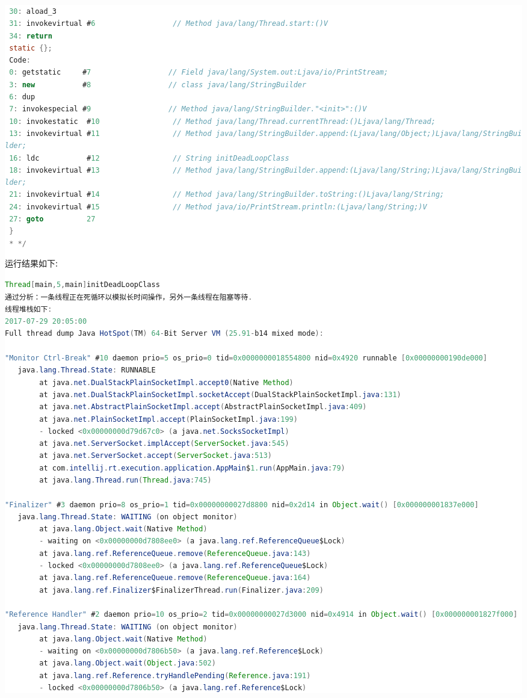 ```java
 30: aload_3
 31: invokevirtual #6                  // Method java/lang/Thread.start:()V
 34: return
 static {};
 Code:
 0: getstatic     #7                  // Field java/lang/System.out:Ljava/io/PrintStream;
 3: new           #8                  // class java/lang/StringBuilder
 6: dup
 7: invokespecial #9                  // Method java/lang/StringBuilder."<init>":()V
 10: invokestatic  #10                 // Method java/lang/Thread.currentThread:()Ljava/lang/Thread;
 13: invokevirtual #11                 // Method java/lang/StringBuilder.append:(Ljava/lang/Object;)Ljava/lang/StringBuilder;
 16: ldc           #12                 // String initDeadLoopClass
 18: invokevirtual #13                 // Method java/lang/StringBuilder.append:(Ljava/lang/String;)Ljava/lang/StringBuilder;
 21: invokevirtual #14                 // Method java/lang/StringBuilder.toString:()Ljava/lang/String;
 24: invokevirtual #15                 // Method java/io/PrintStream.println:(Ljava/lang/String;)V
 27: goto          27
 }
 * */
```

运行结果如下:

```java
Thread[main,5,main]initDeadLoopClass
通过分析：一条线程正在死循环以模拟长时间操作，另外一条线程在阻塞等待.
线程堆栈如下:
2017-07-29 20:05:00
Full thread dump Java HotSpot(TM) 64-Bit Server VM (25.91-b14 mixed mode):

"Monitor Ctrl-Break" #10 daemon prio=5 os_prio=0 tid=0x0000000018554800 nid=0x4920 runnable [0x00000000190de000]
   java.lang.Thread.State: RUNNABLE
        at java.net.DualStackPlainSocketImpl.accept0(Native Method)
        at java.net.DualStackPlainSocketImpl.socketAccept(DualStackPlainSocketImpl.java:131)
        at java.net.AbstractPlainSocketImpl.accept(AbstractPlainSocketImpl.java:409)
        at java.net.PlainSocketImpl.accept(PlainSocketImpl.java:199)
        - locked <0x00000000d79d67c0> (a java.net.SocksSocketImpl)
        at java.net.ServerSocket.implAccept(ServerSocket.java:545)
        at java.net.ServerSocket.accept(ServerSocket.java:513)
        at com.intellij.rt.execution.application.AppMain$1.run(AppMain.java:79)
        at java.lang.Thread.run(Thread.java:745)

"Finalizer" #3 daemon prio=8 os_prio=1 tid=0x00000000027d8800 nid=0x2d14 in Object.wait() [0x000000001837e000]
   java.lang.Thread.State: WAITING (on object monitor)
        at java.lang.Object.wait(Native Method)
        - waiting on <0x00000000d7808ee0> (a java.lang.ref.ReferenceQueue$Lock)
        at java.lang.ref.ReferenceQueue.remove(ReferenceQueue.java:143)
        - locked <0x00000000d7808ee0> (a java.lang.ref.ReferenceQueue$Lock)
        at java.lang.ref.ReferenceQueue.remove(ReferenceQueue.java:164)
        at java.lang.ref.Finalizer$FinalizerThread.run(Finalizer.java:209)

"Reference Handler" #2 daemon prio=10 os_prio=2 tid=0x00000000027d3000 nid=0x4914 in Object.wait() [0x000000001827f000]
   java.lang.Thread.State: WAITING (on object monitor)
        at java.lang.Object.wait(Native Method)
        - waiting on <0x00000000d7806b50> (a java.lang.ref.Reference$Lock)
        at java.lang.Object.wait(Object.java:502)
        at java.lang.ref.Reference.tryHandlePending(Reference.java:191)
        - locked <0x00000000d7806b50> (a java.lang.ref.Reference$Lock)
```